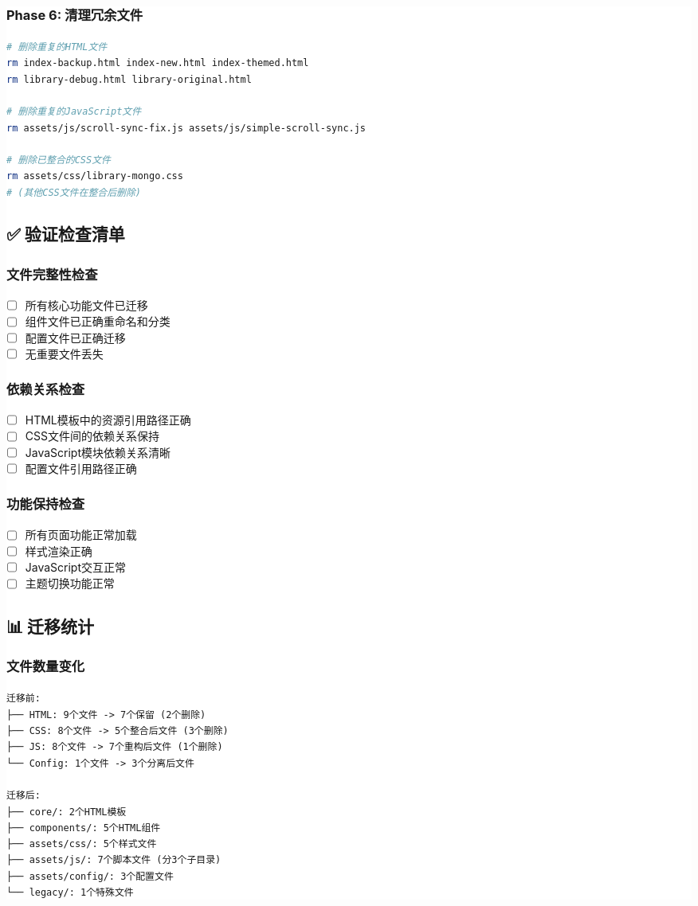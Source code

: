 ### Phase 6: 清理冗余文件
```bash
# 删除重复的HTML文件
rm index-backup.html index-new.html index-themed.html
rm library-debug.html library-original.html

# 删除重复的JavaScript文件  
rm assets/js/scroll-sync-fix.js assets/js/simple-scroll-sync.js

# 删除已整合的CSS文件
rm assets/css/library-mongo.css
# (其他CSS文件在整合后删除)
```

## ✅ 验证检查清单

### 文件完整性检查
- [ ] 所有核心功能文件已迁移
- [ ] 组件文件已正确重命名和分类
- [ ] 配置文件已正确迁移
- [ ] 无重要文件丢失

### 依赖关系检查  
- [ ] HTML模板中的资源引用路径正确
- [ ] CSS文件间的依赖关系保持
- [ ] JavaScript模块依赖关系清晰
- [ ] 配置文件引用路径正确

### 功能保持检查
- [ ] 所有页面功能正常加载
- [ ] 样式渲染正确
- [ ] JavaScript交互正常
- [ ] 主题切换功能正常

## 📊 迁移统计

### 文件数量变化
```
迁移前:
├── HTML: 9个文件 -> 7个保留 (2个删除)
├── CSS: 8个文件 -> 5个整合后文件 (3个删除)  
├── JS: 8个文件 -> 7个重构后文件 (1个删除)
└── Config: 1个文件 -> 3个分离后文件

迁移后:
├── core/: 2个HTML模板
├── components/: 5个HTML组件
├── assets/css/: 5个样式文件
├── assets/js/: 7个脚本文件 (分3个子目录)
├── assets/config/: 3个配置文件
└── legacy/: 1个特殊文件
```
